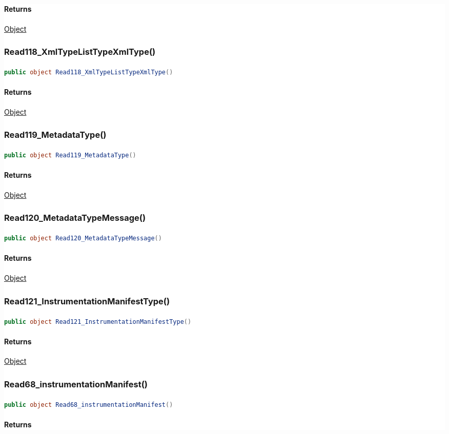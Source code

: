 #### Returns

[Object](https://docs.microsoft.com/en-us/dotnet/api/system.object)

### <a id="methods-read118_xmltypelisttypexmltype"/>**Read118_XmlTypeListTypeXmlType()**

```csharp
public object Read118_XmlTypeListTypeXmlType()
```

#### Returns

[Object](https://docs.microsoft.com/en-us/dotnet/api/system.object)

### <a id="methods-read119_metadatatype"/>**Read119_MetadataType()**

```csharp
public object Read119_MetadataType()
```

#### Returns

[Object](https://docs.microsoft.com/en-us/dotnet/api/system.object)

### <a id="methods-read120_metadatatypemessage"/>**Read120_MetadataTypeMessage()**

```csharp
public object Read120_MetadataTypeMessage()
```

#### Returns

[Object](https://docs.microsoft.com/en-us/dotnet/api/system.object)

### <a id="methods-read121_instrumentationmanifesttype"/>**Read121_InstrumentationManifestType()**

```csharp
public object Read121_InstrumentationManifestType()
```

#### Returns

[Object](https://docs.microsoft.com/en-us/dotnet/api/system.object)

### <a id="methods-read68_instrumentationmanifest"/>**Read68_instrumentationManifest()**

```csharp
public object Read68_instrumentationManifest()
```

#### Returns
